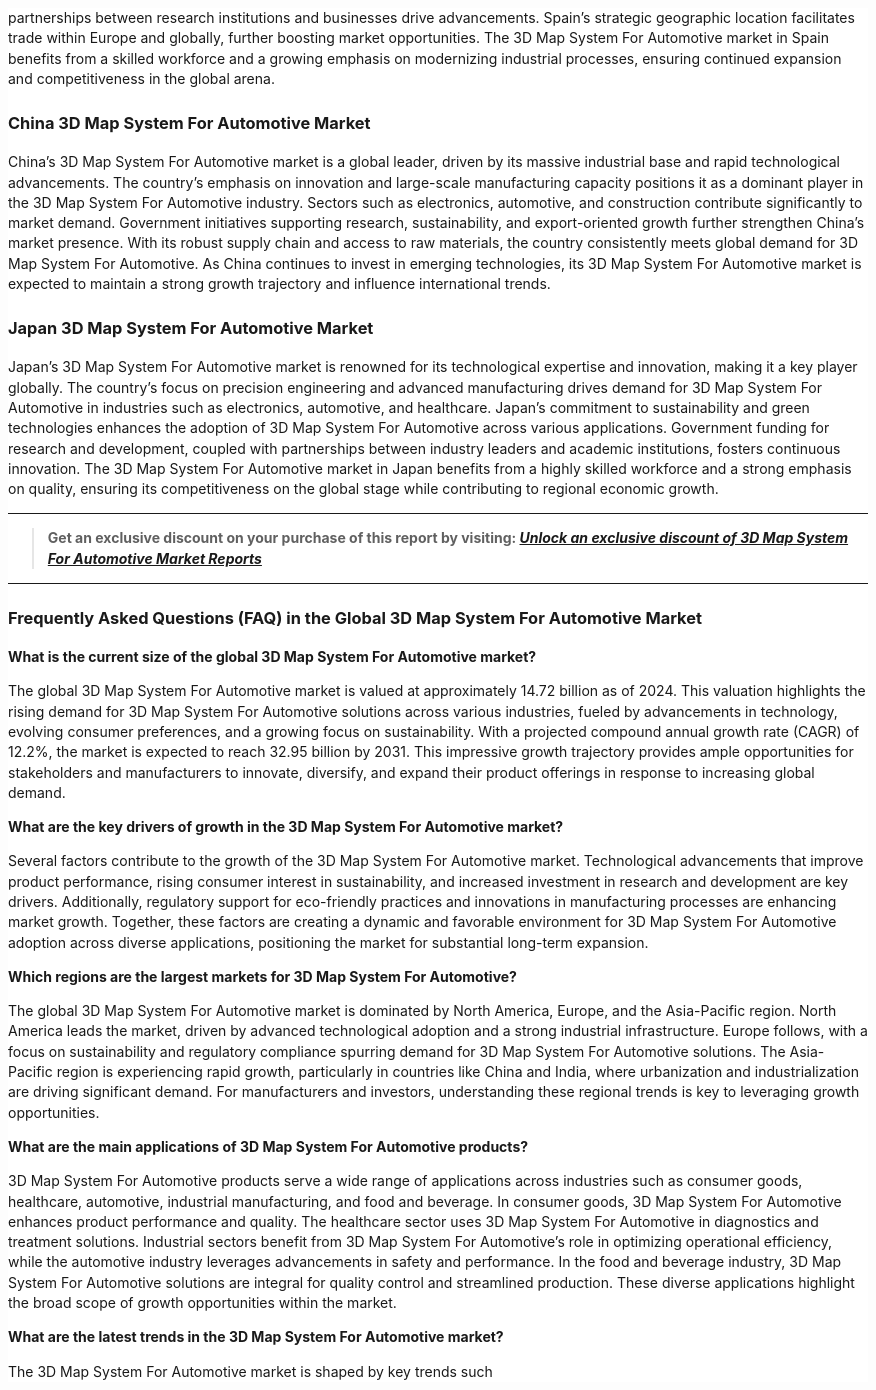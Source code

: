 partnerships between research institutions and businesses drive advancements. Spain&rsquo;s strategic geographic location facilitates trade within Europe and globally, further boosting market opportunities. The 3D Map System For Automotive market in Spain benefits from a skilled workforce and a growing emphasis on modernizing industrial processes, ensuring continued expansion and competitiveness in the global arena.</p><h3>China 3D Map System For Automotive Market</h3><p>China&rsquo;s 3D Map System For Automotive market is a global leader, driven by its massive industrial base and rapid technological advancements. The country&rsquo;s emphasis on innovation and large-scale manufacturing capacity positions it as a dominant player in the 3D Map System For Automotive industry. Sectors such as electronics, automotive, and construction contribute significantly to market demand. Government initiatives supporting research, sustainability, and export-oriented growth further strengthen China&rsquo;s market presence. With its robust supply chain and access to raw materials, the country consistently meets global demand for 3D Map System For Automotive. As China continues to invest in emerging technologies, its 3D Map System For Automotive market is expected to maintain a strong growth trajectory and influence international trends.</p><h3>Japan 3D Map System For Automotive Market</h3><p>Japan&rsquo;s 3D Map System For Automotive market is renowned for its technological expertise and innovation, making it a key player globally. The country&rsquo;s focus on precision engineering and advanced manufacturing drives demand for 3D Map System For Automotive in industries such as electronics, automotive, and healthcare. Japan&rsquo;s commitment to sustainability and green technologies enhances the adoption of 3D Map System For Automotive across various applications. Government funding for research and development, coupled with partnerships between industry leaders and academic institutions, fosters continuous innovation. The 3D Map System For Automotive market in Japan benefits from a highly skilled workforce and a strong emphasis on quality, ensuring its competitiveness on the global stage while contributing to regional economic growth.</p><hr /><blockquote><p><strong>Get an exclusive discount on your purchase of this report by visiting: <em><a href="://marketresearchpulse.com/ask-for-discount/43979?utm_source=Github&amp;utm_medium=0115">Unlock an exclusive discount of 3D Map System For Automotive Market Reports</a></em>&nbsp;</strong></p></blockquote><hr /><h3>Frequently Asked Questions (FAQ) in the Global 3D Map System For Automotive Market</h3><p><strong>What is the current size of the global 3D Map System For Automotive market?</strong></p><p>The global 3D Map System For Automotive market is valued at approximately 14.72 billion as of 2024. This valuation highlights the rising demand for 3D Map System For Automotive solutions across various industries, fueled by advancements in technology, evolving consumer preferences, and a growing focus on sustainability. With a projected compound annual growth rate (CAGR) of 12.2%, the market is expected to reach 32.95 billion by 2031. This impressive growth trajectory provides ample opportunities for stakeholders and manufacturers to innovate, diversify, and expand their product offerings in response to increasing global demand.</p><p><strong>What are the key drivers of growth in the 3D Map System For Automotive market?</strong></p><p>Several factors contribute to the growth of the 3D Map System For Automotive market. Technological advancements that improve product performance, rising consumer interest in sustainability, and increased investment in research and development are key drivers. Additionally, regulatory support for eco-friendly practices and innovations in manufacturing processes are enhancing market growth. Together, these factors are creating a dynamic and favorable environment for 3D Map System For Automotive adoption across diverse applications, positioning the market for substantial long-term expansion.</p><p><strong>Which regions are the largest markets for 3D Map System For Automotive?</strong></p><p>The global 3D Map System For Automotive market is dominated by North America, Europe, and the Asia-Pacific region. North America leads the market, driven by advanced technological adoption and a strong industrial infrastructure. Europe follows, with a focus on sustainability and regulatory compliance spurring demand for 3D Map System For Automotive solutions. The Asia-Pacific region is experiencing rapid growth, particularly in countries like China and India, where urbanization and industrialization are driving significant demand. For manufacturers and investors, understanding these regional trends is key to leveraging growth opportunities.</p><p><strong>What are the main applications of 3D Map System For Automotive products?</strong></p><p>3D Map System For Automotive products serve a wide range of applications across industries such as consumer goods, healthcare, automotive, industrial manufacturing, and food and beverage. In consumer goods, 3D Map System For Automotive enhances product performance and quality. The healthcare sector uses 3D Map System For Automotive in diagnostics and treatment solutions. Industrial sectors benefit from 3D Map System For Automotive&rsquo;s role in optimizing operational efficiency, while the automotive industry leverages advancements in safety and performance. In the food and beverage industry, 3D Map System For Automotive solutions are integral for quality control and streamlined production. These diverse applications highlight the broad scope of growth opportunities within the market.</p><p><strong>What are the latest trends in the 3D Map System For Automotive market?</strong></p><p>The 3D Map System For Automotive market is shaped by key trends such
